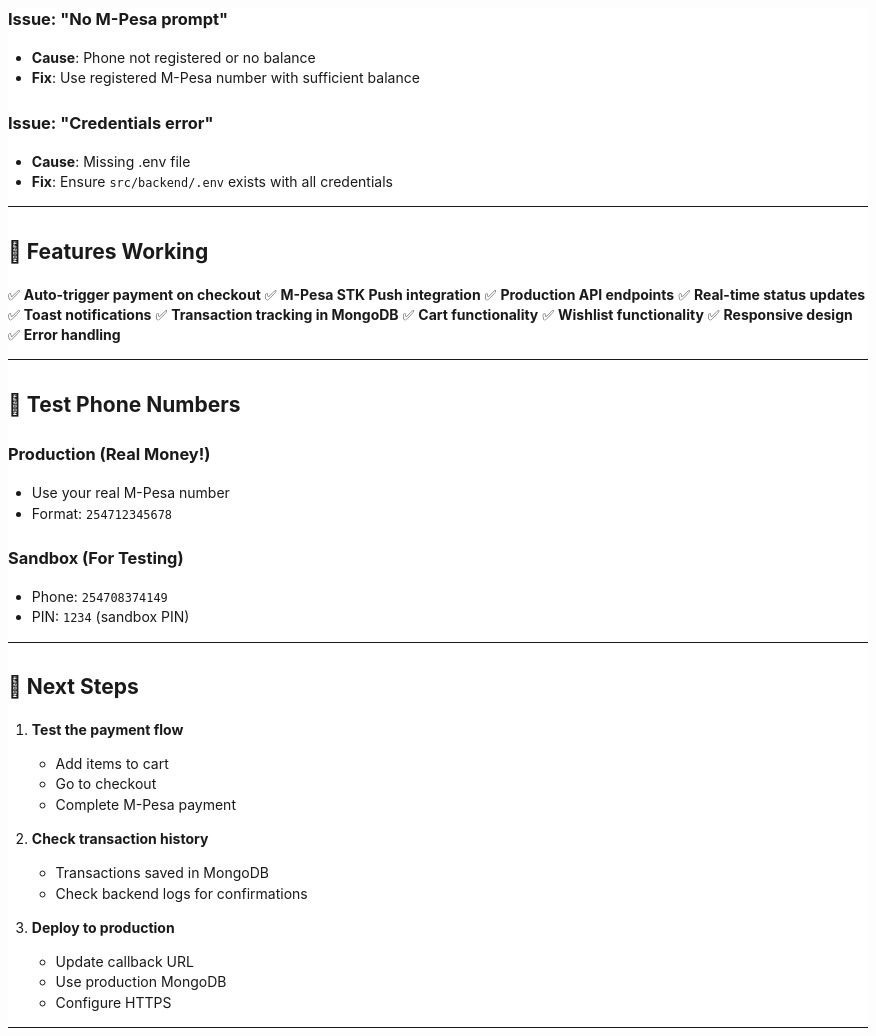 ### Issue: "No M-Pesa prompt"
- **Cause**: Phone not registered or no balance
- **Fix**: Use registered M-Pesa number with sufficient balance

### Issue: "Credentials error"
- **Cause**: Missing .env file
- **Fix**: Ensure `src/backend/.env` exists with all credentials

---

## 🎨 Features Working

✅ **Auto-trigger payment on checkout**
✅ **M-Pesa STK Push integration**
✅ **Production API endpoints**
✅ **Real-time status updates**
✅ **Toast notifications**
✅ **Transaction tracking in MongoDB**
✅ **Cart functionality**
✅ **Wishlist functionality**
✅ **Responsive design**
✅ **Error handling**

---

## 📱 Test Phone Numbers

### Production (Real Money!)
- Use your real M-Pesa number
- Format: `254712345678`

### Sandbox (For Testing)
- Phone: `254708374149`
- PIN: `1234` (sandbox PIN)

---

## 🚀 Next Steps

1. **Test the payment flow**
   - Add items to cart
   - Go to checkout
   - Complete M-Pesa payment

2. **Check transaction history**
   - Transactions saved in MongoDB
   - Check backend logs for confirmations

3. **Deploy to production**
   - Update callback URL
   - Use production MongoDB
   - Configure HTTPS

---
